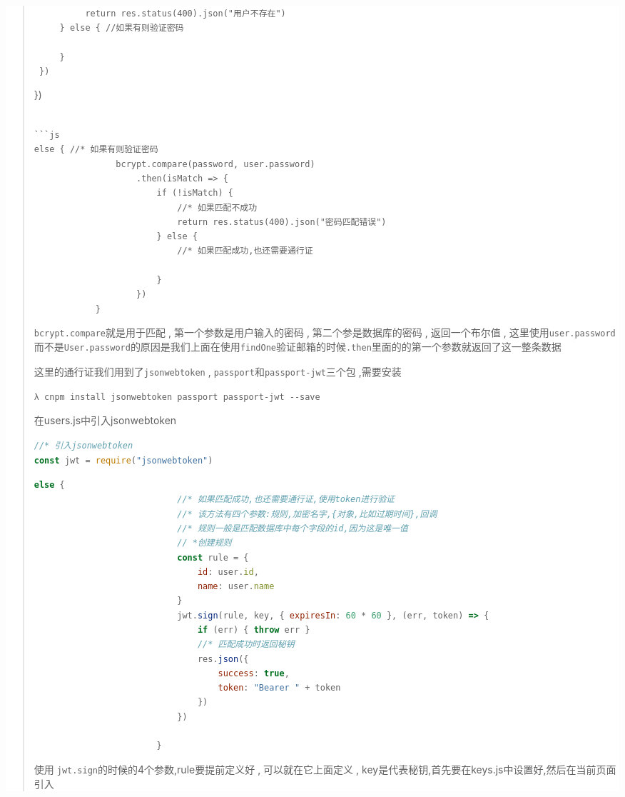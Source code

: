 >       		return res.status(400).json("用户不存在")
>          } else { //如果有则验证密码
>            
>          }
>      })
> })
> 
> ```
>
> ```js
> else { //* 如果有则验证密码
>                 bcrypt.compare(password, user.password)
>                     .then(isMatch => {
>                         if (!isMatch) {
>                             //* 如果匹配不成功
>                             return res.status(400).json("密码匹配错误")
>                         } else {
>                             //* 如果匹配成功,也还需要通行证
>                             
>                         }
>                     })
>             }
> 
> ```
>
> `bcrypt.compare`就是用于匹配 , 第一个参数是用户输入的密码 , 第二个参是数据库的密码 , 返回一个布尔值 , 这里使用`user.password`而不是`User.password`的原因是我们上面在使用`findOne`验证邮箱的时候`.then`里面的的第一个参数就返回了这一整条数据
>
> 这里的通行证我们用到了`jsonwebtoken` , `passport`和`passport-jwt`三个包 ,需要安装
>
> ```nginx
> λ cnpm install jsonwebtoken passport passport-jwt --save
> ```
>
> 在users.js中引入jsonwebtoken
>
> ```js
> //* 引入jsonwebtoken
> const jwt = require("jsonwebtoken")
> ```
>
> ```js
> else {
>                             //* 如果匹配成功,也还需要通行证,使用token进行验证
>                             //* 该方法有四个参数:规则,加密名字,{对象,比如过期时间},回调
>                             //* 规则一般是匹配数据库中每个字段的id,因为这是唯一值
>                             // *创建规则
>                             const rule = {
>                                 id: user.id,
>                                 name: user.name
>                             }
>                             jwt.sign(rule, key, { expiresIn: 60 * 60 }, (err, token) => {
>                                 if (err) { throw err }
>                                 //* 匹配成功时返回秘钥
>                                 res.json({
>                                     success: true,
>                                     token: "Bearer " + token
>                                 })
>                             })
> 
>                         }
> ```
>
> 使用 `jwt.sign`的时候的4个参数,rule要提前定义好 , 可以就在它上面定义 , key是代表秘钥,首先要在keys.js中设置好,然后在当前页面引入
